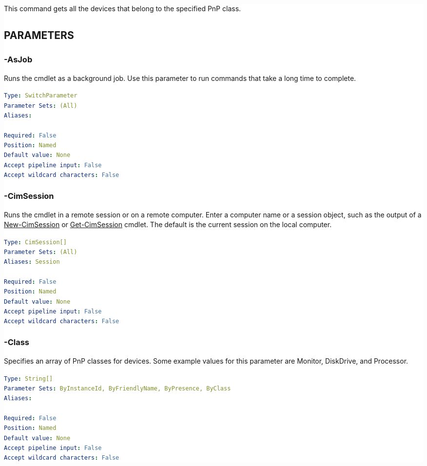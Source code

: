 This command gets all the devices that belong to the specified PnP class.

## PARAMETERS

### -AsJob
Runs the cmdlet as a background job. Use this parameter to run commands that take a long time to complete.

```yaml
Type: SwitchParameter
Parameter Sets: (All)
Aliases: 

Required: False
Position: Named
Default value: None
Accept pipeline input: False
Accept wildcard characters: False
```

### -CimSession
Runs the cmdlet in a remote session or on a remote computer.
Enter a computer name or a session object, such as the output of a [New-CimSession](https://go.microsoft.com/fwlink/p/?LinkId=227967) or [Get-CimSession](https://go.microsoft.com/fwlink/p/?LinkId=227966) cmdlet.
The default is the current session on the local computer.

```yaml
Type: CimSession[]
Parameter Sets: (All)
Aliases: Session

Required: False
Position: Named
Default value: None
Accept pipeline input: False
Accept wildcard characters: False
```

### -Class
Specifies an array of PnP classes for devices.
Some example values for this parameter are Monitor, DiskDrive, and Processor.

```yaml
Type: String[]
Parameter Sets: ByInstanceId, ByFriendlyName, ByPresence, ByClass
Aliases: 

Required: False
Position: Named
Default value: None
Accept pipeline input: False
Accept wildcard characters: False
```
